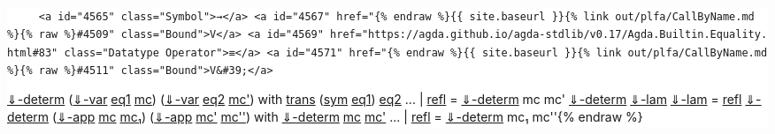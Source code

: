         <a id="4565" class="Symbol">→</a> <a id="4567" href="{% endraw %}{{ site.baseurl }}{% link out/plfa/CallByName.md %}{% raw %}#4509" class="Bound">V</a> <a id="4569" href="https://agda.github.io/agda-stdlib/v0.17/Agda.Builtin.Equality.html#83" class="Datatype Operator">≡</a> <a id="4571" href="{% endraw %}{{ site.baseurl }}{% link out/plfa/CallByName.md %}{% raw %}#4511" class="Bound">V&#39;</a>
<a id="4574" href="{% endraw %}{{ site.baseurl }}{% link out/plfa/CallByName.md %}{% raw %}#4467" class="Function">⇓-determ</a> <a id="4583" class="Symbol">(</a><a id="4584" href="{% endraw %}{{ site.baseurl }}{% link out/plfa/CallByName.md %}{% raw %}#3095" class="InductiveConstructor">⇓-var</a> <a id="4590" href="{% endraw %}{{ site.baseurl }}{% link out/plfa/CallByName.md %}{% raw %}#4590" class="Bound">eq1</a> <a id="4594" href="{% endraw %}{{ site.baseurl }}{% link out/plfa/CallByName.md %}{% raw %}#4594" class="Bound">mc</a><a id="4596" class="Symbol">)</a> <a id="4598" class="Symbol">(</a><a id="4599" href="{% endraw %}{{ site.baseurl }}{% link out/plfa/CallByName.md %}{% raw %}#3095" class="InductiveConstructor">⇓-var</a> <a id="4605" href="{% endraw %}{{ site.baseurl }}{% link out/plfa/CallByName.md %}{% raw %}#4605" class="Bound">eq2</a> <a id="4609" href="{% endraw %}{{ site.baseurl }}{% link out/plfa/CallByName.md %}{% raw %}#4609" class="Bound">mc&#39;</a><a id="4612" class="Symbol">)</a>
      <a id="4620" class="Keyword">with</a> <a id="4625" href="https://agda.github.io/agda-stdlib/v0.17/Relation.Binary.PropositionalEquality.Core.html#887" class="Function">trans</a> <a id="4631" class="Symbol">(</a><a id="4632" href="https://agda.github.io/agda-stdlib/v0.17/Relation.Binary.PropositionalEquality.Core.html#838" class="Function">sym</a> <a id="4636" href="{% endraw %}{{ site.baseurl }}{% link out/plfa/CallByName.md %}{% raw %}#4590" class="Bound">eq1</a><a id="4639" class="Symbol">)</a> <a id="4641" href="{% endraw %}{{ site.baseurl }}{% link out/plfa/CallByName.md %}{% raw %}#4605" class="Bound">eq2</a>
<a id="4645" class="Symbol">...</a> <a id="4649" class="Symbol">|</a> <a id="4651" href="https://agda.github.io/agda-stdlib/v0.17/Agda.Builtin.Equality.html#140" class="InductiveConstructor">refl</a> <a id="4656" class="Symbol">=</a> <a id="4658" href="{% endraw %}{{ site.baseurl }}{% link out/plfa/CallByName.md %}{% raw %}#4467" class="Function">⇓-determ</a> <a id="4667" class="Bound">mc</a> <a id="4670" class="Bound">mc&#39;</a>
<a id="4674" href="{% endraw %}{{ site.baseurl }}{% link out/plfa/CallByName.md %}{% raw %}#4467" class="Function">⇓-determ</a> <a id="4683" href="{% endraw %}{{ site.baseurl }}{% link out/plfa/CallByName.md %}{% raw %}#3258" class="InductiveConstructor">⇓-lam</a> <a id="4689" href="{% endraw %}{{ site.baseurl }}{% link out/plfa/CallByName.md %}{% raw %}#3258" class="InductiveConstructor">⇓-lam</a> <a id="4695" class="Symbol">=</a> <a id="4697" href="https://agda.github.io/agda-stdlib/v0.17/Agda.Builtin.Equality.html#140" class="InductiveConstructor">refl</a>
<a id="4702" href="{% endraw %}{{ site.baseurl }}{% link out/plfa/CallByName.md %}{% raw %}#4467" class="Function">⇓-determ</a> <a id="4711" class="Symbol">(</a><a id="4712" href="{% endraw %}{{ site.baseurl }}{% link out/plfa/CallByName.md %}{% raw %}#3337" class="InductiveConstructor">⇓-app</a> <a id="4718" href="{% endraw %}{{ site.baseurl }}{% link out/plfa/CallByName.md %}{% raw %}#4718" class="Bound">mc</a> <a id="4721" href="{% endraw %}{{ site.baseurl }}{% link out/plfa/CallByName.md %}{% raw %}#4721" class="Bound">mc₁</a><a id="4724" class="Symbol">)</a> <a id="4726" class="Symbol">(</a><a id="4727" href="{% endraw %}{{ site.baseurl }}{% link out/plfa/CallByName.md %}{% raw %}#3337" class="InductiveConstructor">⇓-app</a> <a id="4733" href="{% endraw %}{{ site.baseurl }}{% link out/plfa/CallByName.md %}{% raw %}#4733" class="Bound">mc&#39;</a> <a id="4737" href="{% endraw %}{{ site.baseurl }}{% link out/plfa/CallByName.md %}{% raw %}#4737" class="Bound">mc&#39;&#39;</a><a id="4741" class="Symbol">)</a> 
    <a id="4748" class="Keyword">with</a> <a id="4753" href="{% endraw %}{{ site.baseurl }}{% link out/plfa/CallByName.md %}{% raw %}#4467" class="Function">⇓-determ</a> <a id="4762" href="{% endraw %}{{ site.baseurl }}{% link out/plfa/CallByName.md %}{% raw %}#4718" class="Bound">mc</a> <a id="4765" href="{% endraw %}{{ site.baseurl }}{% link out/plfa/CallByName.md %}{% raw %}#4733" class="Bound">mc&#39;</a>
<a id="4769" class="Symbol">...</a> <a id="4773" class="Symbol">|</a> <a id="4775" href="https://agda.github.io/agda-stdlib/v0.17/Agda.Builtin.Equality.html#140" class="InductiveConstructor">refl</a> <a id="4780" class="Symbol">=</a> <a id="4782" href="{% endraw %}{{ site.baseurl }}{% link out/plfa/CallByName.md %}{% raw %}#4467" class="Function">⇓-determ</a> <a id="4791" class="Bound">mc₁</a> <a id="4795" class="Bound">mc&#39;&#39;</a>{% endraw %}</pre>
